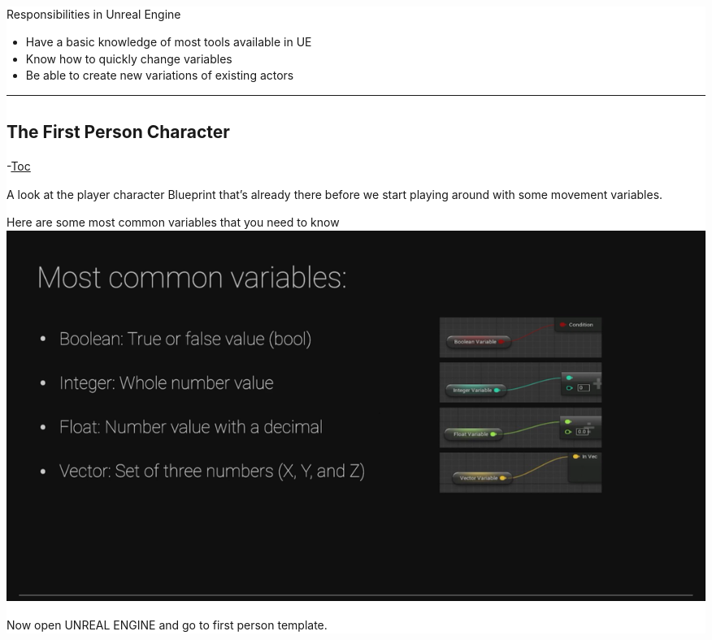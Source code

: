 Responsibilities in Unreal Engine
- Have a basic knowledge of most tools available in UE
- Know how to quickly change variables
- Be able to create new variations of existing actors

---
## The First Person Character

 -[Toc](#table-of-content)


A look at the player character Blueprint that’s already there before we start playing around with some movement variables.

Here are some most common variables that you need to know
![Most-Common-Variables](images/most-commmon-variables.png)

Now open UNREAL ENGINE and go to first person template. 